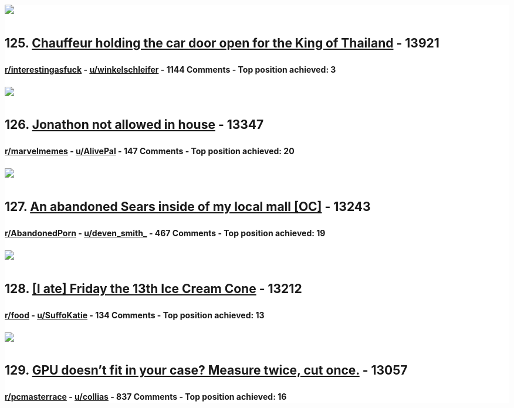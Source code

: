 <a href="https://www.reddit.com/gallery/p3xk4z"><img src="https://b.thumbs.redditmedia.com/p7LTVXleWAvlQhWoDPfI0eVDUsOUxLbCi9zThgAw5io.jpg"></img></a>

## 125. [Chauffeur holding the car door open for the King of Thailand](http://reddit.com/r/interestingasfuck/comments/p3qet4/chauffeur_holding_the_car_door_open_for_the_king/) - 13921
#### [r/interestingasfuck](http://reddit.com/r/interestingasfuck) - [u/winkelschleifer](http://reddit.com/u/winkelschleifer) - 1144 Comments - Top position achieved: 3

<a href="https://i.redd.it/56blk3baczg71.jpg"><img src="https://b.thumbs.redditmedia.com/K36qaYvKtPAby3fa82FZxbS4xkXYBigvZ6u6nH7rMJg.jpg"></img></a>

## 126. [Jonathon not allowed in house](http://reddit.com/r/marvelmemes/comments/p3kr3x/jonathon_not_allowed_in_house/) - 13347
#### [r/marvelmemes](http://reddit.com/r/marvelmemes) - [u/AlivePal](http://reddit.com/u/AlivePal) - 147 Comments - Top position achieved: 20

<a href="https://i.redd.it/3jtu75rtr3h71.jpg"><img src="https://b.thumbs.redditmedia.com/GLrYQUEGKtRJYH1lz9Tz7tWylHdHRj922Hmi-OxkyIA.jpg"></img></a>

## 127. [An abandoned Sears inside of my local mall [OC]](http://reddit.com/r/AbandonedPorn/comments/p3bxvl/an_abandoned_sears_inside_of_my_local_mall_oc/) - 13243
#### [r/AbandonedPorn](http://reddit.com/r/AbandonedPorn) - [u/deven_smith_](http://reddit.com/u/deven_smith_) - 467 Comments - Top position achieved: 19

<a href="https://i.redd.it/xg5o61zql0h71.jpg"><img src="https://b.thumbs.redditmedia.com/0fcBP40-Y-MbLSpLCymx59AuTNr3LZXBaBZbVkhar7A.jpg"></img></a>

## 128. [[I ate] Friday the 13th Ice Cream Cone](http://reddit.com/r/food/comments/p3v7oq/i_ate_friday_the_13th_ice_cream_cone/) - 13212
#### [r/food](http://reddit.com/r/food) - [u/SuffoKatie](http://reddit.com/u/SuffoKatie) - 134 Comments - Top position achieved: 13

<a href="https://i.redd.it/4zqce1no67h71.png"><img src="https://a.thumbs.redditmedia.com/MZfCGN_yZeKZyLfu-HZuM1mw2FowdoxVvsNScLZkGn4.jpg"></img></a>

## 129. [GPU doesn’t fit in your case? Measure twice, cut once.](http://reddit.com/r/pcmasterrace/comments/p3jtkh/gpu_doesnt_fit_in_your_case_measure_twice_cut_once/) - 13057
#### [r/pcmasterrace](http://reddit.com/r/pcmasterrace) - [u/collias](http://reddit.com/u/collias) - 837 Comments - Top position achieved: 16
